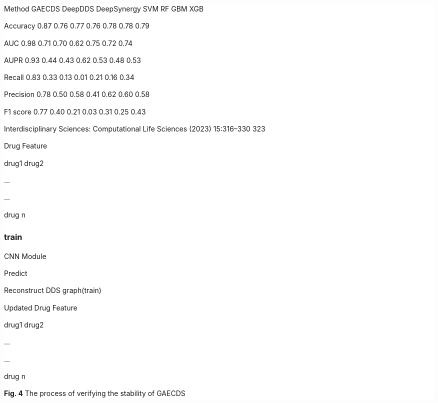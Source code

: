 

Method GAECDS DeepDDS DeepSynergy SVM RF GBM XGB


Accuracy 0.87 0.76 0.77 0.76 0.78 0.78 0.79

AUC​ 0.98 0.71 0.70 0.62 0.75 0.72 0.74

AUPR 0.93 0.44 0.43 0.62 0.53 0.48 0.53

Recall 0.83 0.33 0.13 0.01 0.21 0.16 0.34

Precision 0.78 0.50 0.58 0.41 0.62 0.60 0.58

F1 score 0.77 0.40 0.21 0.03 0.31 0.25 0.43


Interdisciplinary Sciences: Computational Life Sciences (2023) 15:316–330 323



Drug Feature



drug1
drug2


…

…


drug n


### train



CNN Module


Predict


Reconstruct DDS graph(train)


Updated Drug Feature


drug1
drug2



…

…


drug n


**Fig. 4** The process of verifying the stability of GAECDS


